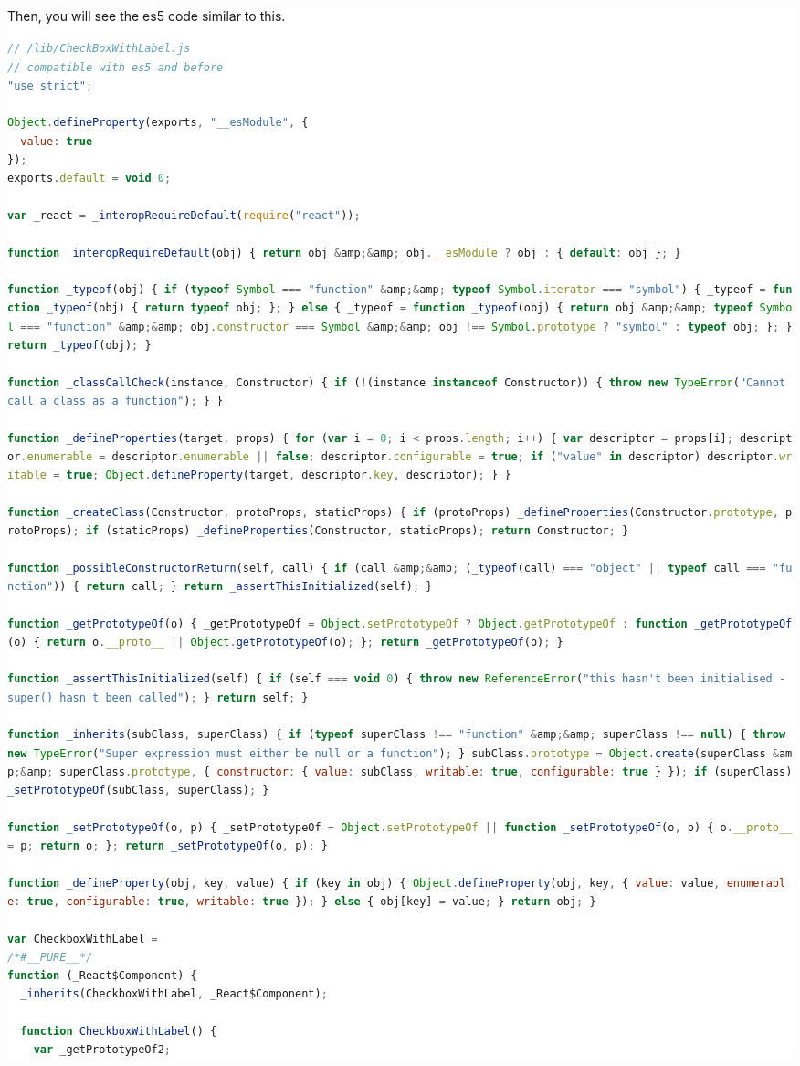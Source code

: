 Then, you will see the es5 code similar to this.
```js
// /lib/CheckBoxWithLabel.js
// compatible with es5 and before
"use strict";

Object.defineProperty(exports, "__esModule", {
  value: true
});
exports.default = void 0;

var _react = _interopRequireDefault(require("react"));

function _interopRequireDefault(obj) { return obj &amp;&amp; obj.__esModule ? obj : { default: obj }; }

function _typeof(obj) { if (typeof Symbol === "function" &amp;&amp; typeof Symbol.iterator === "symbol") { _typeof = function _typeof(obj) { return typeof obj; }; } else { _typeof = function _typeof(obj) { return obj &amp;&amp; typeof Symbol === "function" &amp;&amp; obj.constructor === Symbol &amp;&amp; obj !== Symbol.prototype ? "symbol" : typeof obj; }; } return _typeof(obj); }

function _classCallCheck(instance, Constructor) { if (!(instance instanceof Constructor)) { throw new TypeError("Cannot call a class as a function"); } }

function _defineProperties(target, props) { for (var i = 0; i < props.length; i++) { var descriptor = props[i]; descriptor.enumerable = descriptor.enumerable || false; descriptor.configurable = true; if ("value" in descriptor) descriptor.writable = true; Object.defineProperty(target, descriptor.key, descriptor); } }

function _createClass(Constructor, protoProps, staticProps) { if (protoProps) _defineProperties(Constructor.prototype, protoProps); if (staticProps) _defineProperties(Constructor, staticProps); return Constructor; }

function _possibleConstructorReturn(self, call) { if (call &amp;&amp; (_typeof(call) === "object" || typeof call === "function")) { return call; } return _assertThisInitialized(self); }

function _getPrototypeOf(o) { _getPrototypeOf = Object.setPrototypeOf ? Object.getPrototypeOf : function _getPrototypeOf(o) { return o.__proto__ || Object.getPrototypeOf(o); }; return _getPrototypeOf(o); }

function _assertThisInitialized(self) { if (self === void 0) { throw new ReferenceError("this hasn't been initialised - super() hasn't been called"); } return self; }

function _inherits(subClass, superClass) { if (typeof superClass !== "function" &amp;&amp; superClass !== null) { throw new TypeError("Super expression must either be null or a function"); } subClass.prototype = Object.create(superClass &amp;&amp; superClass.prototype, { constructor: { value: subClass, writable: true, configurable: true } }); if (superClass) _setPrototypeOf(subClass, superClass); }

function _setPrototypeOf(o, p) { _setPrototypeOf = Object.setPrototypeOf || function _setPrototypeOf(o, p) { o.__proto__ = p; return o; }; return _setPrototypeOf(o, p); }

function _defineProperty(obj, key, value) { if (key in obj) { Object.defineProperty(obj, key, { value: value, enumerable: true, configurable: true, writable: true }); } else { obj[key] = value; } return obj; }

var CheckboxWithLabel =
/*#__PURE__*/
function (_React$Component) {
  _inherits(CheckboxWithLabel, _React$Component);

  function CheckboxWithLabel() {
    var _getPrototypeOf2;

```

[Steadylearner]: https://www.steadylearner.com
[React Official Website]: https://reactjs.org/
[How to use JavaScript]: https://developer.mozilla.org/en/docs/Web/JavaScript
[How to use NPM]: https://docs.npmjs.com/about-npm/
[How to use Babel]: https://babeljs.io/en/setup#installation
[Babel REPL]: https://babeljs.io/repl
[How to setup Jest for beginners]: https://jestjs.io/docs/en/getting-started.html
[How to setup Enzyme for beginners]: https://airbnb.io/enzyme/
[How to turn class React component into functional component]: https://www.steadylearner.com/blog/read/How-to-turn-React-class-component-into-functional-component
[How to write less code for links in markdown with React]: https://www.steadylearner.com/blog/read/How-to-write-plugin-to-write-markdown-easily-with-React
[How to enable Code Syntax Highlight in React App]: https://medium.com/@steadylearner/how-to-enable-code-syntax-highlight-in-react-app-38463498fa6e?source=---------8------------------
[How to setup Jest to test JavaScript Code]: https://www.steadylearner.com/blog/read/How-to-setup-Jest-to-test-JavaScript-Code
[How to setup Jest with Enzyme to test React Code]: https://www.steadylearner.com/blog/read/How-to-setup-Jest-with-Enzyme-to-test-React-Code